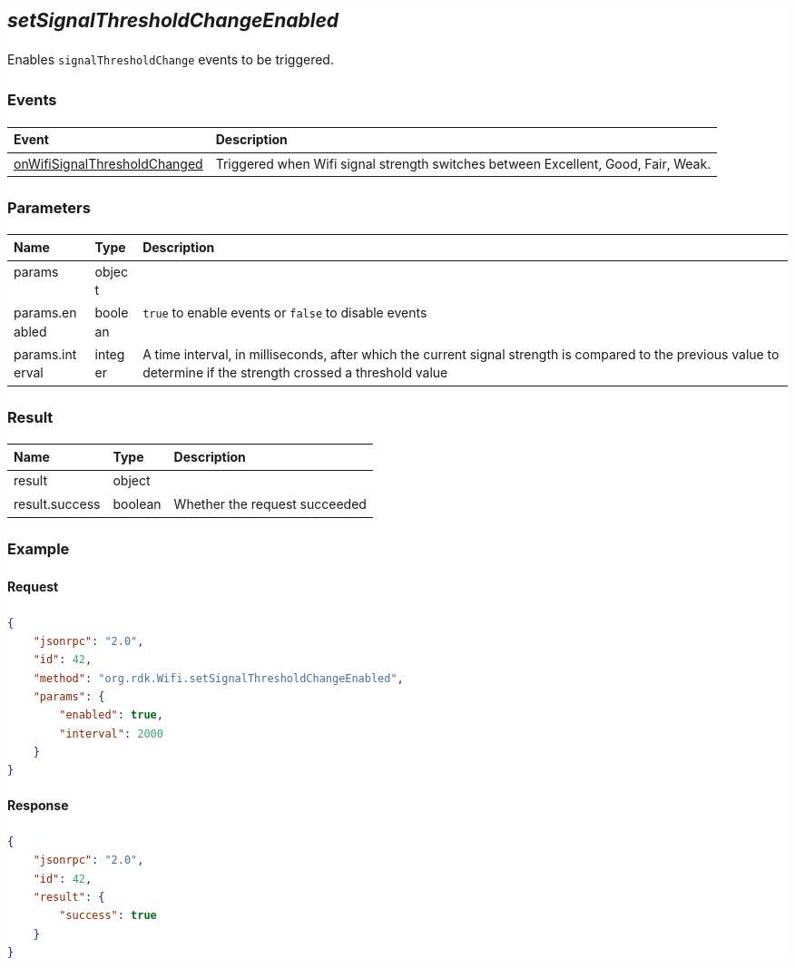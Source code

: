 <a name="setSignalThresholdChangeEnabled"></a>
## *setSignalThresholdChangeEnabled*

Enables `signalThresholdChange` events to be triggered.

### Events

| Event | Description |
| :-------- | :-------- |
| [onWifiSignalThresholdChanged](#onWifiSignalThresholdChanged) | Triggered when Wifi signal strength switches between Excellent, Good, Fair, Weak. |
### Parameters

| Name | Type | Description |
| :-------- | :-------- | :-------- |
| params | object |  |
| params.enabled | boolean | `true` to enable events or `false` to disable events |
| params.interval | integer | A time interval, in milliseconds, after which the current signal strength is compared to the previous value to determine if the strength crossed a threshold value |

### Result

| Name | Type | Description |
| :-------- | :-------- | :-------- |
| result | object |  |
| result.success | boolean | Whether the request succeeded |

### Example

#### Request

```json
{
    "jsonrpc": "2.0",
    "id": 42,
    "method": "org.rdk.Wifi.setSignalThresholdChangeEnabled",
    "params": {
        "enabled": true,
        "interval": 2000
    }
}
```

#### Response

```json
{
    "jsonrpc": "2.0",
    "id": 42,
    "result": {
        "success": true
    }
}
```
